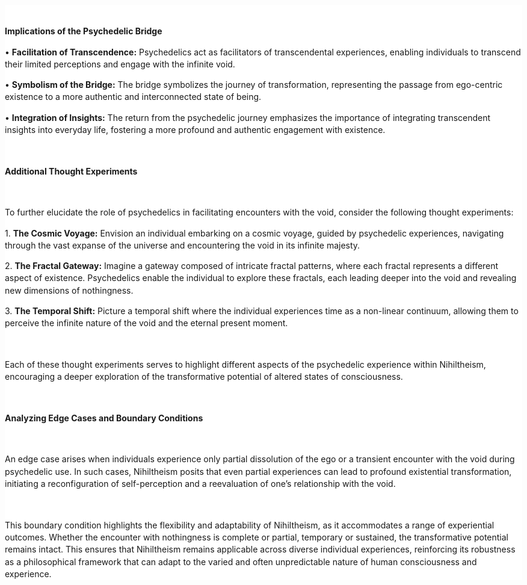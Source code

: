 <br>

**Implications of the Psychedelic Bridge**

• **Facilitation of Transcendence:** Psychedelics act as facilitators of transcendental experiences, enabling individuals to transcend their limited perceptions and engage with the infinite void.

• **Symbolism of the Bridge:** The bridge symbolizes the journey of transformation, representing the passage from ego-centric existence to a more authentic and interconnected state of being.

• **Integration of Insights:** The return from the psychedelic journey emphasizes the importance of integrating transcendent insights into everyday life, fostering a more profound and authentic engagement with existence.

<br>

**Additional Thought Experiments**

<br>

To further elucidate the role of psychedelics in facilitating encounters with the void, consider the following thought experiments:

1\. **The Cosmic Voyage:** Envision an individual embarking on a cosmic voyage, guided by psychedelic experiences, navigating through the vast expanse of the universe and encountering the void in its infinite majesty.

2\. **The Fractal Gateway:** Imagine a gateway composed of intricate fractal patterns, where each fractal represents a different aspect of existence. Psychedelics enable the individual to explore these fractals, each leading deeper into the void and revealing new dimensions of nothingness.

3\. **The Temporal Shift:** Picture a temporal shift where the individual experiences time as a non-linear continuum, allowing them to perceive the infinite nature of the void and the eternal present moment.

<br>

Each of these thought experiments serves to highlight different aspects of the psychedelic experience within Nihiltheism, encouraging a deeper exploration of the transformative potential of altered states of consciousness.

<br>

**Analyzing Edge Cases and Boundary Conditions**

<br>

An edge case arises when individuals experience only partial dissolution of the ego or a transient encounter with the void during psychedelic use. In such cases, Nihiltheism posits that even partial experiences can lead to profound existential transformation, initiating a reconfiguration of self-perception and a reevaluation of one’s relationship with the void.

<br>

This boundary condition highlights the flexibility and adaptability of Nihiltheism, as it accommodates a range of experiential outcomes. Whether the encounter with nothingness is complete or partial, temporary or sustained, the transformative potential remains intact. This ensures that Nihiltheism remains applicable across diverse individual experiences, reinforcing its robustness as a philosophical framework that can adapt to the varied and often unpredictable nature of human consciousness and experience.
